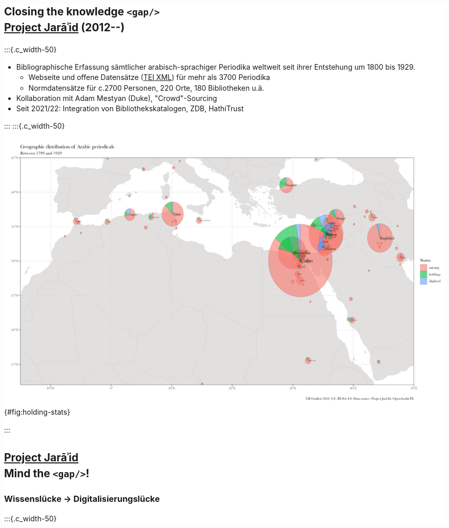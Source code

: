 ## Closing the knowledge `<gap/>` <br/>[Project Jarāʾid](https://projectjaraid.github.io/) (2012--)

:::{.c_width-50}

- Bibliographische Erfassung sämtlicher arabisch-sprachiger Periodika weltweit seit ihrer Entstehung um 1800 bis 1929.
    + Webseite und offene Datensätze ([TEI XML](https://tei-c.org/)) für mehr als 3700 Periodika
    + Normdatensätze für c.2700 Personen, 220 Orte, 180 Bibliotheken u.ä.
- Kollaboration mit Adam Mestyan (Duke), "Crowd"-Sourcing
- Seit 2021/22: Integration von Bibliothekskatalogen, ZDB, HathiTrust

:::
:::{.c_width-50}

![In Project Jarāʾid erfasste Periodika. Größe der Kreise korrespondiert mit Anzahl der Periodikatitel. Farben zeigen den Status an: bekannte Sammlung (grün), davon digitalisiert (blau), Rest (rot).](../../assets/jaraid/map-example_sf_mena_en-status_scatterpie.png){#fig:holding-stats}

:::

## [Project Jarāʾid](https://projectjaraid.github.io/) <br/>Mind the `<gap/>`!
### Wissenslücke -> Digitalisierungslücke

:::{.c_width-50}

